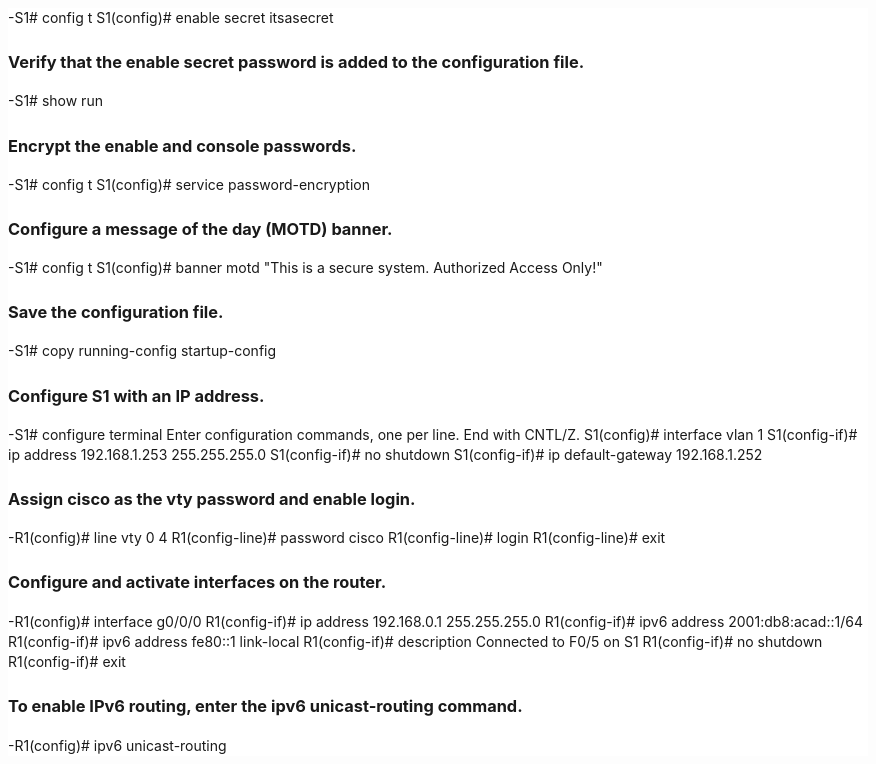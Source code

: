 -S1# config t
S1(config)# enable secret itsasecret

### Verify that the enable secret password is added to the configuration file.

-S1# show run

### Encrypt the enable and console passwords.

-S1# config t
S1(config)# service password-encryption

### Configure a message of the day (MOTD) banner.

-S1# config t
S1(config)# banner motd "This is a secure system. Authorized Access Only!"

### Save the configuration file.

-S1# copy running-config startup-config

### Configure S1 with an IP address.

-S1# configure terminal
Enter configuration commands, one per line. End with CNTL/Z.
S1(config)# interface vlan 1
S1(config-if)# ip address 192.168.1.253 255.255.255.0
S1(config-if)# no shutdown
S1(config-if)# ip default-gateway 192.168.1.252

### Assign cisco as the vty password and enable login.

-R1(config)# line vty 0 4
R1(config-line)# password cisco
R1(config-line)# login
R1(config-line)# exit


### Configure and activate interfaces on the router.

-R1(config)# interface g0/0/0
R1(config-if)# ip address 192.168.0.1 255.255.255.0
R1(config-if)# ipv6 address 2001:db8:acad::1/64
R1(config-if)# ipv6 address fe80::1 link-local
R1(config-if)# description Connected to F0/5 on S1
R1(config-if)# no shutdown
R1(config-if)# exit


### To enable IPv6 routing, enter the ipv6 unicast-routing command.

-R1(config)# ipv6 unicast-routing
